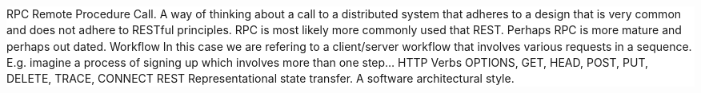 </thead>

<tbody>

<tr>

<td>RPC</td>

<td>Remote Procedure Call. A way of thinking about a call to a distributed system that adheres to a design that is very common and does not adhere to RESTful principles. RPC is most likely more commonly used that REST. Perhaps RPC is more mature and perhaps out dated.</td>

</tr>

<tr>

<td>Workflow</td>

<td>In this case we are refering to a client/server workflow that involves various requests in a sequence. E.g. imagine a process of signing up which involves more than one step…</td>

</tr>

<tr>

<td>HTTP Verbs</td>

<td>OPTIONS, GET, HEAD, POST, PUT, DELETE, TRACE, CONNECT</td>

</tr>

<tr>

<td>REST</td>

<td>Representational state transfer. A software architectural style.</td>

</tr>

</tbody>

</table>